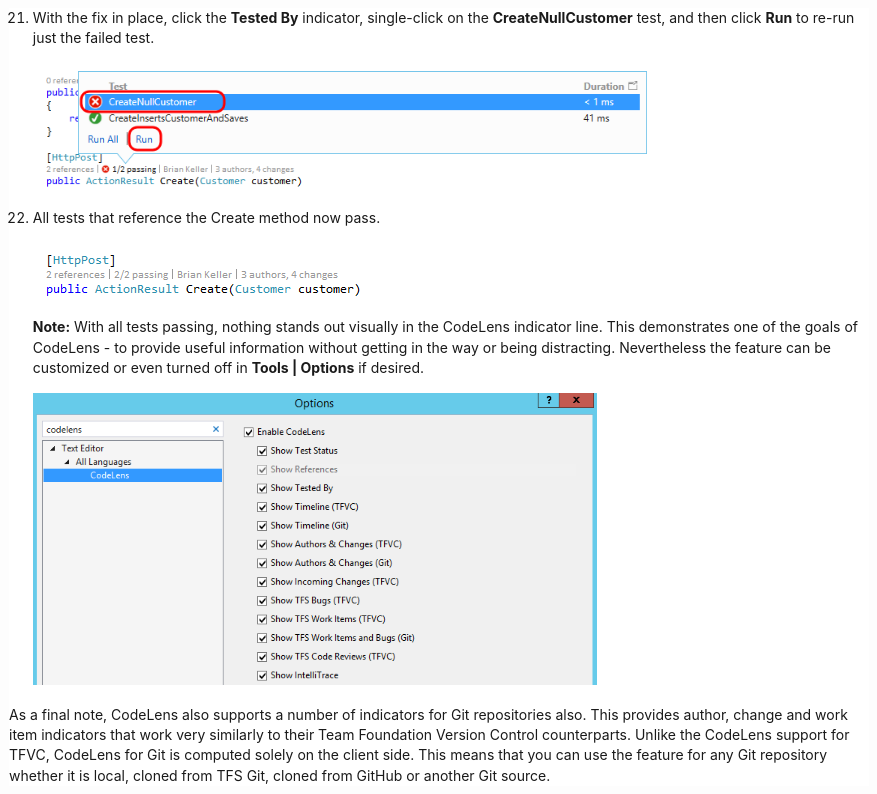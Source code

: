 
21. With the fix in place, click the **Tested By** indicator,
    single-click on the **CreateNullCustomer** test, and then click
    **Run** to re-run just the failed test.

    <img src="media/image54.png" width="624" height="126" />



22. All tests that reference the Create method now pass.

    <img src="media/image55.png" width="347" height="56" />

    **Note:** With all tests passing, nothing stands out visually in the
    CodeLens indicator line. This demonstrates one of the goals of
    CodeLens - to provide useful information without getting in the way
    or being distracting. Nevertheless the feature can be customized or
    even turned off in **Tools | Options** if desired.

    <img src="media/image56.png" width="564" height="293" />


As a final note, CodeLens also supports a number of indicators for
    Git repositories also. This provides author, change and work item
    indicators that work very similarly to their Team Foundation Version
    Control counterparts. Unlike the CodeLens support for TFVC, CodeLens
    for Git is computed solely on the client side. This means that you
    can use the feature for any Git repository whether it is local,
    cloned from TFS Git, cloned from GitHub or another Git source.


